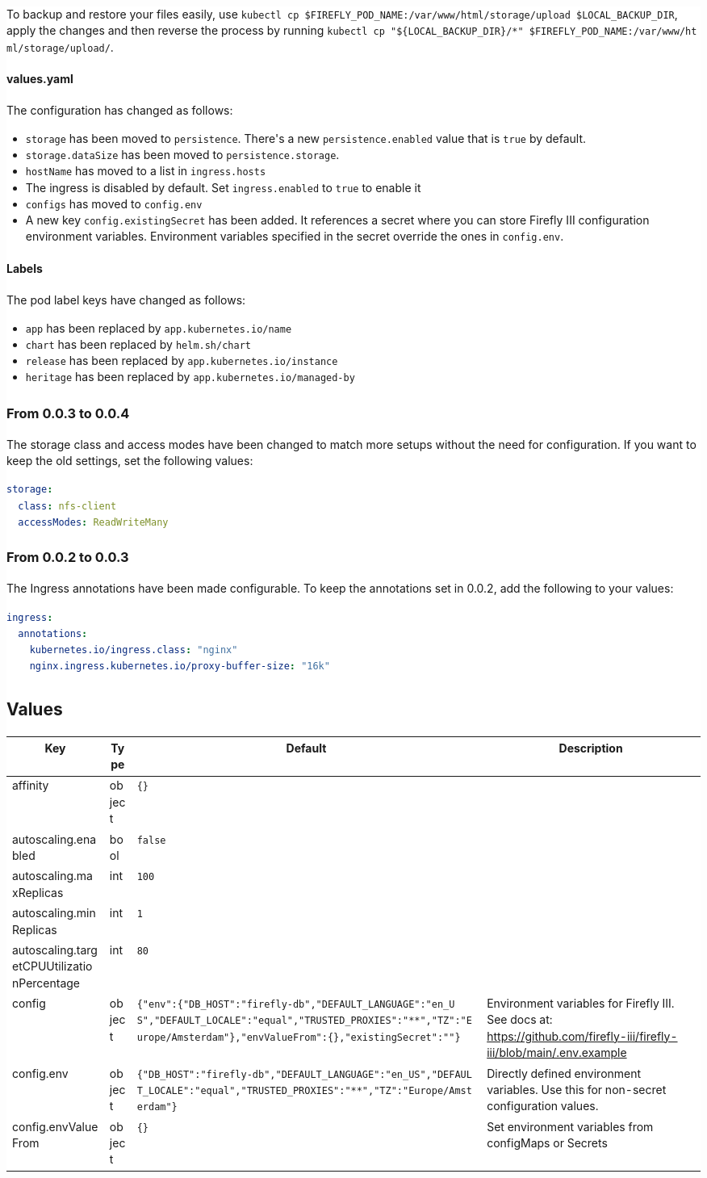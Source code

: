 To backup and restore your files easily, use `kubectl cp $FIREFLY_POD_NAME:/var/www/html/storage/upload $LOCAL_BACKUP_DIR`, apply the changes and then reverse the process by running `kubectl cp "${LOCAL_BACKUP_DIR}/*" $FIREFLY_POD_NAME:/var/www/html/storage/upload/`.

#### values.yaml

The configuration has changed as follows:

* `storage` has been moved to `persistence`. There's a new `persistence.enabled` value that is `true` by default.
* `storage.dataSize` has been moved to `persistence.storage`.
* `hostName` has moved to a list in `ingress.hosts`
* The ingress is disabled by default. Set `ingress.enabled` to `true` to enable it
* `configs` has moved to `config.env`
* A new key `config.existingSecret` has been added. It references a secret where you can store Firefly III configuration environment variables. Environment variables specified in the secret override the ones in `config.env`.

#### Labels

The pod label keys have changed as follows:

* `app` has been replaced by `app.kubernetes.io/name`
* `chart` has been replaced by `helm.sh/chart`
* `release` has been replaced by `app.kubernetes.io/instance`
* `heritage` has been replaced by `app.kubernetes.io/managed-by`

### From 0.0.3 to 0.0.4

The storage class and access modes have been changed to match more setups without the need for configuration. If you want to keep the old settings, set the following values:

```yaml
storage:
  class: nfs-client
  accessModes: ReadWriteMany
```

### From 0.0.2 to 0.0.3

The Ingress annotations have been made configurable. To keep the annotations set in 0.0.2, add the following to your values:

```yaml
ingress:
  annotations:
    kubernetes.io/ingress.class: "nginx"
    nginx.ingress.kubernetes.io/proxy-buffer-size: "16k"
```

## Values

| Key | Type | Default | Description |
|-----|------|---------|-------------|
| affinity | object | `{}` |  |
| autoscaling.enabled | bool | `false` |  |
| autoscaling.maxReplicas | int | `100` |  |
| autoscaling.minReplicas | int | `1` |  |
| autoscaling.targetCPUUtilizationPercentage | int | `80` |  |
| config | object | `{"env":{"DB_HOST":"firefly-db","DEFAULT_LANGUAGE":"en_US","DEFAULT_LOCALE":"equal","TRUSTED_PROXIES":"**","TZ":"Europe/Amsterdam"},"envValueFrom":{},"existingSecret":""}` | Environment variables for Firefly III. See docs at: https://github.com/firefly-iii/firefly-iii/blob/main/.env.example |
| config.env | object | `{"DB_HOST":"firefly-db","DEFAULT_LANGUAGE":"en_US","DEFAULT_LOCALE":"equal","TRUSTED_PROXIES":"**","TZ":"Europe/Amsterdam"}` | Directly defined environment variables. Use this for non-secret configuration values. |
| config.envValueFrom | object | `{}` | Set environment variables from configMaps or Secrets |